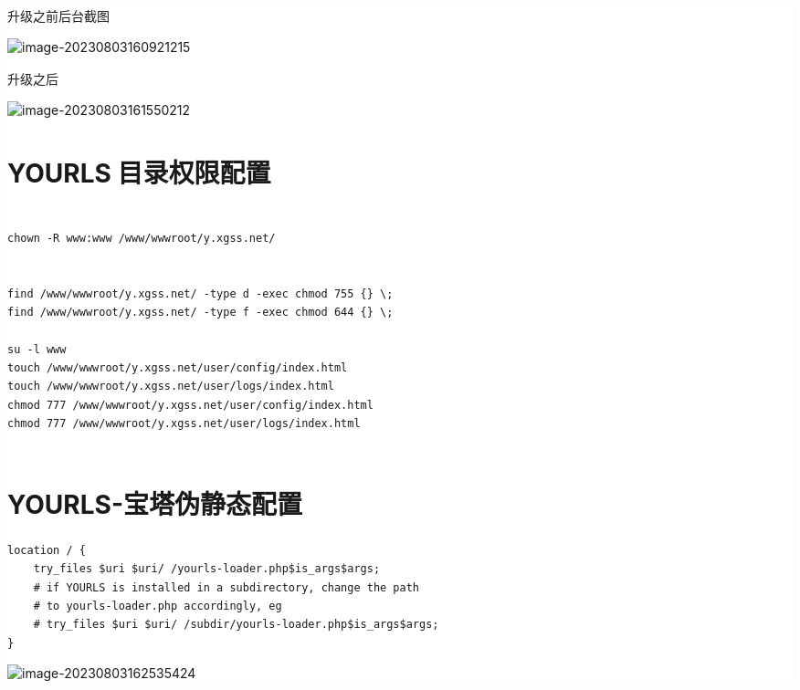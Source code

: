 

升级之前后台截图

![image-20230803160921215](https://imgoss.xgss.net/picgo/image-20230803160921215.png?aliyun)



升级之后

![image-20230803161550212](https://imgoss.xgss.net/picgo/image-20230803161550212.png?aliyun)



# YOURLS 目录权限配置

```

chown -R www:www /www/wwwroot/y.xgss.net/


find /www/wwwroot/y.xgss.net/ -type d -exec chmod 755 {} \;
find /www/wwwroot/y.xgss.net/ -type f -exec chmod 644 {} \;

su -l www
touch /www/wwwroot/y.xgss.net/user/config/index.html
touch /www/wwwroot/y.xgss.net/user/logs/index.html
chmod 777 /www/wwwroot/y.xgss.net/user/config/index.html
chmod 777 /www/wwwroot/y.xgss.net/user/logs/index.html


```



# YOURLS-宝塔伪静态配置

```
location / {
    try_files $uri $uri/ /yourls-loader.php$is_args$args;
    # if YOURLS is installed in a subdirectory, change the path
    # to yourls-loader.php accordingly, eg
    # try_files $uri $uri/ /subdir/yourls-loader.php$is_args$args;
}
```

![image-20230803162535424](https://imgoss.xgss.net/picgo/image-20230803162535424.png?aliyun)

